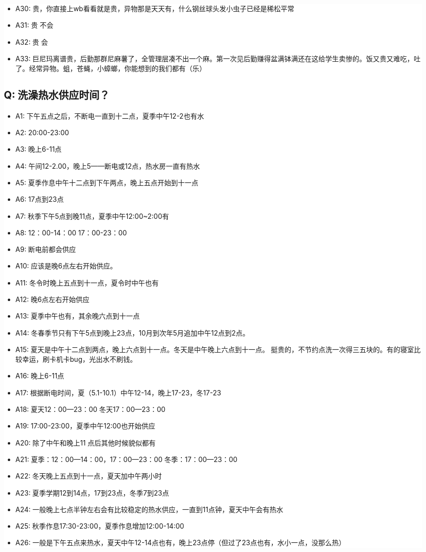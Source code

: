 - A30: 贵，你直接上wb看看就是贵，异物那是天天有，什么钢丝球头发小虫子已经是稀松平常

- A31: 贵 不会

- A32: 贵   会

- A33: 巨尼玛离谱贵，后勤那群尼麻薯了，全管理层凑不出一个麻。第一次见后勤赚得盆满钵满还在这给学生卖惨的。饭又贵又难吃，吐了。经常异物。蛆，苍蝇，小蟑螂，你能想到的我们都有（乐）

## Q: 洗澡热水供应时间？

- A1: 下午五点之后，不断电一直到十二点，夏季中午12-2也有水

- A2: 20:00-23:00

- A3: 晚上6-11点

- A4: 午间12-2.00，晚上5——断电或12点，热水房一直有热水

- A5: 夏季作息中午十二点到下午两点，晚上五点开始到十一点

- A6: 17点到23点

- A7: 秋季下午5点到晚11点，夏季中午12:00\~2:00有

- A8: 12：00-14：00 17：00-23：00

- A9: 断电前都会供应

- A10: 应该是晚6点左右开始供应。

- A11: 冬令时晚上五点到十一点，夏令时中午也有

- A12: 晚6点左右开始供应

- A13: 夏季中午也有，其余晚六点到十一点

- A14: 冬春季节只有下午5点到晚上23点，10月到次年5月追加中午12点到2点。

- A15: 夏天是中午十二点到两点，晚上六点到十一点。冬天是中午晚上六点到十一点。
挺贵的，不节约点洗一次得三五块的。有的寝室比较幸运，刷卡机卡bug，光出水不刷钱。

- A16: 晚上6-11点

- A17: 根据断电时间，夏（5.1-10.1）中午12-14，晚上17-23，冬17-23

- A18: 夏天12：00—23：00   冬天17：00—23：00

- A19: 17:00-23:00，夏季中午12:00也开始供应

- A20: 除了中午和晚上11 点后其他时候貌似都有

- A21: 夏季：12：00—14：00，17：00—23：00
冬季：17：00—23：00

- A22: 冬天晚上五点到十一点，夏天加中午两小时

- A23: 夏季学期12到14点，17到23点，冬季7到23点

- A24: 一般晚上七点半钟左右会有比较稳定的热水供应，一直到11点钟，夏天中午会有热水

- A25: 秋季作息17:30-23:00，夏季作息增加12:00-14:00

- A26: 一般是下午五点来热水，夏天中午12-14点也有，晚上23点停（但过了23点也有，水小一点，没那么热）
